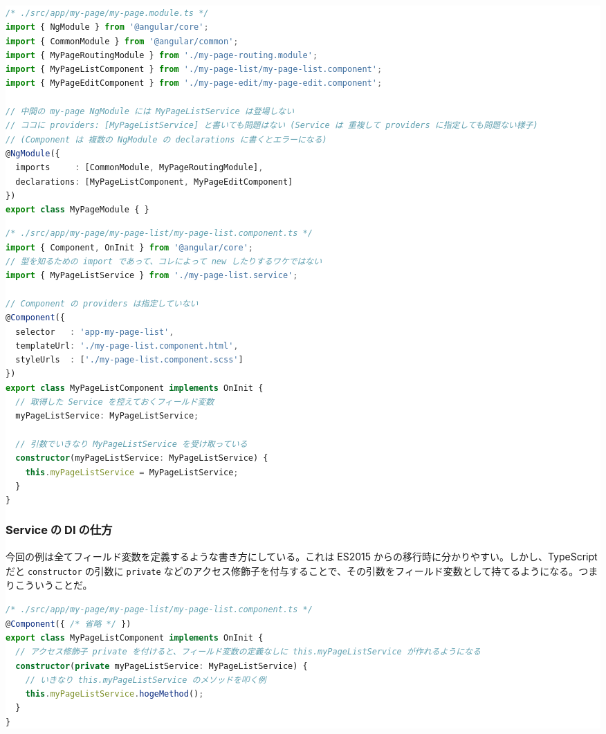 ```typescript
/* ./src/app/my-page/my-page.module.ts */
import { NgModule } from '@angular/core';
import { CommonModule } from '@angular/common';
import { MyPageRoutingModule } from './my-page-routing.module';
import { MyPageListComponent } from './my-page-list/my-page-list.component';
import { MyPageEditComponent } from './my-page-edit/my-page-edit.component';

// 中間の my-page NgModule には MyPageListService は登場しない
// ココに providers: [MyPageListService] と書いても問題はない (Service は 重複して providers に指定しても問題ない様子)
// (Component は 複数の NgModule の declarations に書くとエラーになる)
@NgModule({
  imports     : [CommonModule, MyPageRoutingModule],
  declarations: [MyPageListComponent, MyPageEditComponent]
})
export class MyPageModule { }
```

```typescript
/* ./src/app/my-page/my-page-list/my-page-list.component.ts */
import { Component, OnInit } from '@angular/core';
// 型を知るための import であって、コレによって new したりするワケではない
import { MyPageListService } from './my-page-list.service';

// Component の providers は指定していない
@Component({
  selector   : 'app-my-page-list',
  templateUrl: './my-page-list.component.html',
  styleUrls  : ['./my-page-list.component.scss']
})
export class MyPageListComponent implements OnInit {
  // 取得した Service を控えておくフィールド変数
  myPageListService: MyPageListService;
  
  // 引数でいきなり MyPageListService を受け取っている
  constructor(myPageListService: MyPageListService) {
    this.myPageListService = MyPageListService;
  }
}
```

### Service の DI の仕方

今回の例は全てフィールド変数を定義するような書き方にしている。これは ES2015 からの移行時に分かりやすい。しかし、TypeScript だと `constructor` の引数に `private` などのアクセス修飾子を付与することで、その引数をフィールド変数として持てるようになる。つまりこういうことだ。

```typescript
/* ./src/app/my-page/my-page-list/my-page-list.component.ts */
@Component({ /* 省略 */ })
export class MyPageListComponent implements OnInit {
  // アクセス修飾子 private を付けると、フィールド変数の定義なしに this.myPageListService が作れるようになる
  constructor(private myPageListService: MyPageListService) {
    // いきなり this.myPageListService のメソッドを叩く例
    this.myPageListService.hogeMethod();
  }
}
```
